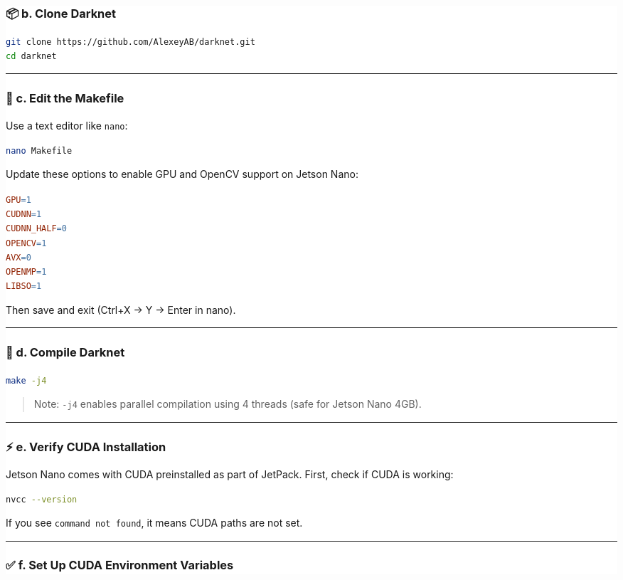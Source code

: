 
### 📦 b. Clone Darknet

```bash
git clone https://github.com/AlexeyAB/darknet.git
cd darknet
```

---

### 📝 c. Edit the Makefile

Use a text editor like `nano`:

```bash
nano Makefile
```

Update these options to enable GPU and OpenCV support on Jetson Nano:

```makefile
GPU=1
CUDNN=1
CUDNN_HALF=0
OPENCV=1
AVX=0
OPENMP=1
LIBSO=1
```

Then save and exit (Ctrl+X → Y → Enter in nano).

---

### 🔨 d. Compile Darknet

```bash
make -j4
```

> Note: `-j4` enables parallel compilation using 4 threads (safe for Jetson Nano 4GB).

---

### ⚡️ e. Verify CUDA Installation

Jetson Nano comes with CUDA preinstalled as part of JetPack. First, check if CUDA is working:

```bash
nvcc --version
```

If you see `command not found`, it means CUDA paths are not set.

---

### ✅ f. Set Up CUDA Environment Variables
